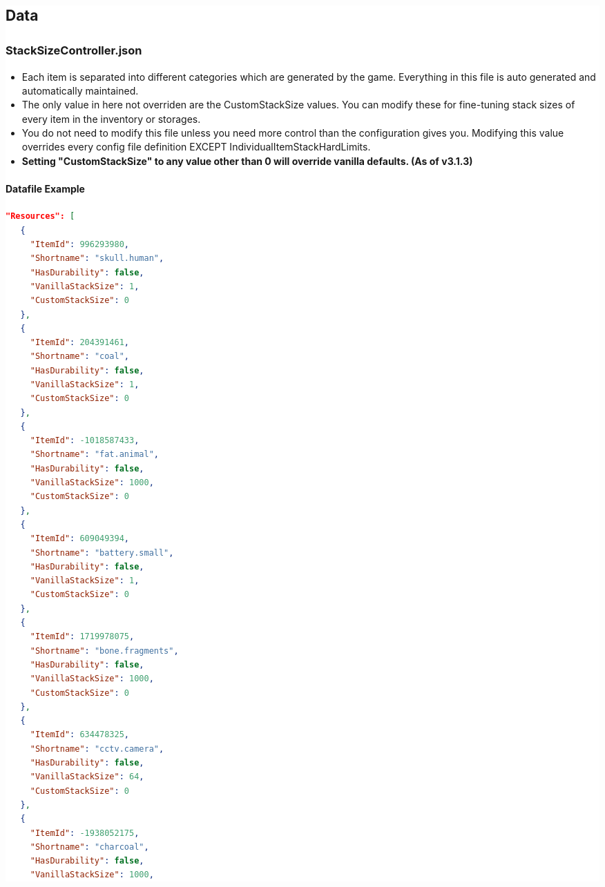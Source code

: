 ## Data

### StackSizeController.json
- Each item is separated into different categories which are generated by the game. Everything in this file is auto generated and automatically maintained.
- The only value in here not overriden are the CustomStackSize values. You can modify these for fine-tuning stack sizes of every item in the inventory or storages.
- You do not need to modify this file unless you need more control than the configuration gives you. Modifying this value overrides every config file definition EXCEPT IndividualItemStackHardLimits.
- **Setting "CustomStackSize" to any value other than 0 will override vanilla defaults. (As of v3.1.3)**

#### Datafile Example
```json    
"Resources": [
   {
     "ItemId": 996293980,
     "Shortname": "skull.human",
     "HasDurability": false,
     "VanillaStackSize": 1,
     "CustomStackSize": 0
   },
   {
     "ItemId": 204391461,
     "Shortname": "coal",
     "HasDurability": false,
     "VanillaStackSize": 1,
     "CustomStackSize": 0
   },
   {
     "ItemId": -1018587433,
     "Shortname": "fat.animal",
     "HasDurability": false,
     "VanillaStackSize": 1000,
     "CustomStackSize": 0
   },
   {
     "ItemId": 609049394,
     "Shortname": "battery.small",
     "HasDurability": false,
     "VanillaStackSize": 1,
     "CustomStackSize": 0
   },
   {
     "ItemId": 1719978075,
     "Shortname": "bone.fragments",
     "HasDurability": false,
     "VanillaStackSize": 1000,
     "CustomStackSize": 0
   },
   {
     "ItemId": 634478325,
     "Shortname": "cctv.camera",
     "HasDurability": false,
     "VanillaStackSize": 64,
     "CustomStackSize": 0
   },
   {
     "ItemId": -1938052175,
     "Shortname": "charcoal",
     "HasDurability": false,
     "VanillaStackSize": 1000,
```